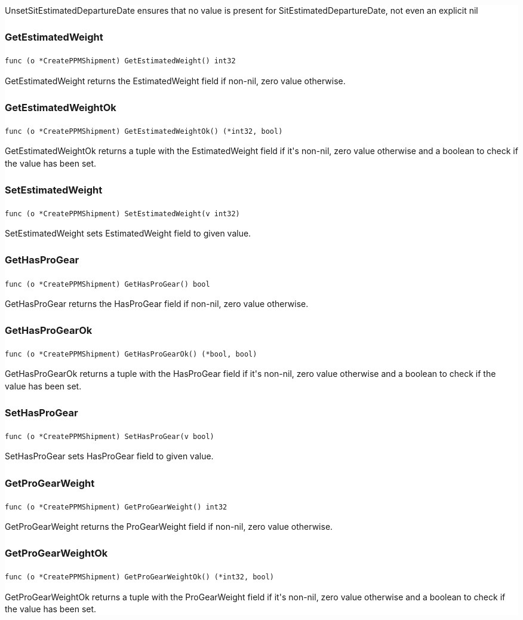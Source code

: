 UnsetSitEstimatedDepartureDate ensures that no value is present for SitEstimatedDepartureDate, not even an explicit nil
### GetEstimatedWeight

`func (o *CreatePPMShipment) GetEstimatedWeight() int32`

GetEstimatedWeight returns the EstimatedWeight field if non-nil, zero value otherwise.

### GetEstimatedWeightOk

`func (o *CreatePPMShipment) GetEstimatedWeightOk() (*int32, bool)`

GetEstimatedWeightOk returns a tuple with the EstimatedWeight field if it's non-nil, zero value otherwise
and a boolean to check if the value has been set.

### SetEstimatedWeight

`func (o *CreatePPMShipment) SetEstimatedWeight(v int32)`

SetEstimatedWeight sets EstimatedWeight field to given value.


### GetHasProGear

`func (o *CreatePPMShipment) GetHasProGear() bool`

GetHasProGear returns the HasProGear field if non-nil, zero value otherwise.

### GetHasProGearOk

`func (o *CreatePPMShipment) GetHasProGearOk() (*bool, bool)`

GetHasProGearOk returns a tuple with the HasProGear field if it's non-nil, zero value otherwise
and a boolean to check if the value has been set.

### SetHasProGear

`func (o *CreatePPMShipment) SetHasProGear(v bool)`

SetHasProGear sets HasProGear field to given value.


### GetProGearWeight

`func (o *CreatePPMShipment) GetProGearWeight() int32`

GetProGearWeight returns the ProGearWeight field if non-nil, zero value otherwise.

### GetProGearWeightOk

`func (o *CreatePPMShipment) GetProGearWeightOk() (*int32, bool)`

GetProGearWeightOk returns a tuple with the ProGearWeight field if it's non-nil, zero value otherwise
and a boolean to check if the value has been set.
